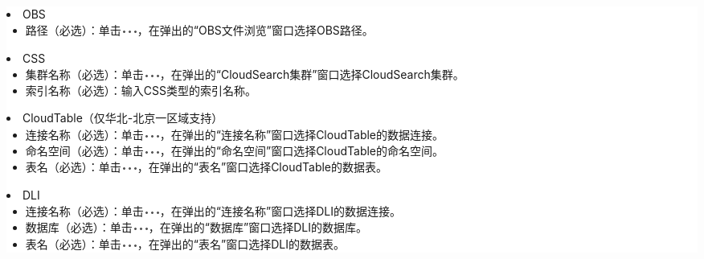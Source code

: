 </li><li>OBS<a name="zh-cn_topic_0102588983_zh-cn_topic_0101095232_ul229564683716"></a><a name="zh-cn_topic_0102588983_zh-cn_topic_0101095232_ul229564683716"></a><ul id="zh-cn_topic_0102588983_zh-cn_topic_0101095232_ul229564683716"><li>路径（必选）：单击<a name="zh-cn_topic_0102588983_zh-cn_topic_0101095232_image19452753161311"></a><a name="zh-cn_topic_0102588983_zh-cn_topic_0101095232_image19452753161311"></a><span><img id="zh-cn_topic_0102588983_zh-cn_topic_0101095232_image19452753161311" src="figures/zh-cn_image_0177028983.png"></span>，在弹出的<span class="wintitle" id="zh-cn_topic_0102588983_zh-cn_topic_0101095232_wintitle131522751411"><a name="zh-cn_topic_0102588983_zh-cn_topic_0101095232_wintitle131522751411"></a><a name="zh-cn_topic_0102588983_zh-cn_topic_0101095232_wintitle131522751411"></a>“OBS文件浏览”</span>窗口选择OBS路径。</li></ul>
</li><li>CSS<a name="zh-cn_topic_0102588983_zh-cn_topic_0101095232_ul1660865743716"></a><a name="zh-cn_topic_0102588983_zh-cn_topic_0101095232_ul1660865743716"></a><ul id="zh-cn_topic_0102588983_zh-cn_topic_0101095232_ul1660865743716"><li>集群名称（必选）：单击<a name="zh-cn_topic_0102588983_zh-cn_topic_0101095232_image18521414131610"></a><a name="zh-cn_topic_0102588983_zh-cn_topic_0101095232_image18521414131610"></a><span><img id="zh-cn_topic_0102588983_zh-cn_topic_0101095232_image18521414131610" src="figures/zh-cn_image_0177028994.png"></span>，在弹出的<span class="wintitle" id="zh-cn_topic_0102588983_zh-cn_topic_0101095232_wintitle9852111441611"><a name="zh-cn_topic_0102588983_zh-cn_topic_0101095232_wintitle9852111441611"></a><a name="zh-cn_topic_0102588983_zh-cn_topic_0101095232_wintitle9852111441611"></a>“CloudSearch集群”</span>窗口选择CloudSearch集群。</li><li>索引名称（必选）：输入CSS类型的索引名称。</li></ul>
</li><li>CloudTable（仅华北-北京一区域支持）<a name="zh-cn_topic_0102588983_zh-cn_topic_0101095232_ul11291243383"></a><a name="zh-cn_topic_0102588983_zh-cn_topic_0101095232_ul11291243383"></a><ul id="zh-cn_topic_0102588983_zh-cn_topic_0101095232_ul11291243383"><li>连接名称（必选）：单击<a name="zh-cn_topic_0102588983_zh-cn_topic_0101095232_image879035501818"></a><a name="zh-cn_topic_0102588983_zh-cn_topic_0101095232_image879035501818"></a><span><img id="zh-cn_topic_0102588983_zh-cn_topic_0101095232_image879035501818" src="figures/zh-cn_image_0177029147.png"></span>，在弹出的<span class="wintitle" id="zh-cn_topic_0102588983_zh-cn_topic_0101095232_wintitle12790255131811"><a name="zh-cn_topic_0102588983_zh-cn_topic_0101095232_wintitle12790255131811"></a><a name="zh-cn_topic_0102588983_zh-cn_topic_0101095232_wintitle12790255131811"></a>“连接名称”</span>窗口选择CloudTable的数据连接。</li><li>命名空间（必选）：单击<a name="zh-cn_topic_0102588983_zh-cn_topic_0101095232_image1317495718191"></a><a name="zh-cn_topic_0102588983_zh-cn_topic_0101095232_image1317495718191"></a><span><img id="zh-cn_topic_0102588983_zh-cn_topic_0101095232_image1317495718191" src="figures/zh-cn_image_0177029139.png"></span>，在弹出的<span class="wintitle" id="zh-cn_topic_0102588983_zh-cn_topic_0101095232_wintitle1282518232015"><a name="zh-cn_topic_0102588983_zh-cn_topic_0101095232_wintitle1282518232015"></a><a name="zh-cn_topic_0102588983_zh-cn_topic_0101095232_wintitle1282518232015"></a>“命名空间”</span>窗口选择CloudTable的命名空间。</li><li>表名（必选）：单击<a name="zh-cn_topic_0102588983_zh-cn_topic_0101095232_image20638938142016"></a><a name="zh-cn_topic_0102588983_zh-cn_topic_0101095232_image20638938142016"></a><span><img id="zh-cn_topic_0102588983_zh-cn_topic_0101095232_image20638938142016" src="figures/zh-cn_image_0177029185.png"></span>，在弹出的<span class="wintitle" id="zh-cn_topic_0102588983_zh-cn_topic_0101095232_wintitle063813810209"><a name="zh-cn_topic_0102588983_zh-cn_topic_0101095232_wintitle063813810209"></a><a name="zh-cn_topic_0102588983_zh-cn_topic_0101095232_wintitle063813810209"></a>“表名”</span>窗口选择CloudTable的数据表。</li></ul>
</li><li>DLI<a name="zh-cn_topic_0102588983_zh-cn_topic_0101095232_ul123844723814"></a><a name="zh-cn_topic_0102588983_zh-cn_topic_0101095232_ul123844723814"></a><ul id="zh-cn_topic_0102588983_zh-cn_topic_0101095232_ul123844723814"><li>连接名称（必选）：单击<a name="zh-cn_topic_0102588983_zh-cn_topic_0101095232_image3762203692120"></a><a name="zh-cn_topic_0102588983_zh-cn_topic_0101095232_image3762203692120"></a><span><img id="zh-cn_topic_0102588983_zh-cn_topic_0101095232_image3762203692120" src="figures/zh-cn_image_0177029246.png"></span>，在弹出的<span class="wintitle" id="zh-cn_topic_0102588983_zh-cn_topic_0101095232_wintitle18762836172113"><a name="zh-cn_topic_0102588983_zh-cn_topic_0101095232_wintitle18762836172113"></a><a name="zh-cn_topic_0102588983_zh-cn_topic_0101095232_wintitle18762836172113"></a>“连接名称”</span>窗口选择DLI的数据连接。</li><li>数据库（必选）：单击<a name="zh-cn_topic_0102588983_zh-cn_topic_0101095232_image183233511228"></a><a name="zh-cn_topic_0102588983_zh-cn_topic_0101095232_image183233511228"></a><span><img id="zh-cn_topic_0102588983_zh-cn_topic_0101095232_image183233511228" src="figures/zh-cn_image_0177029299.png"></span>，在弹出的<span class="wintitle" id="zh-cn_topic_0102588983_zh-cn_topic_0101095232_wintitle12041245132214"><a name="zh-cn_topic_0102588983_zh-cn_topic_0101095232_wintitle12041245132214"></a><a name="zh-cn_topic_0102588983_zh-cn_topic_0101095232_wintitle12041245132214"></a>“数据库”</span>窗口选择DLI的数据库。</li><li>表名（必选）：单击<a name="zh-cn_topic_0102588983_zh-cn_topic_0101095232_image13360444142313"></a><a name="zh-cn_topic_0102588983_zh-cn_topic_0101095232_image13360444142313"></a><span><img id="zh-cn_topic_0102588983_zh-cn_topic_0101095232_image13360444142313" src="figures/zh-cn_image_0177029317.png"></span>，在弹出的<span class="wintitle" id="zh-cn_topic_0102588983_zh-cn_topic_0101095232_wintitle1036094472310"><a name="zh-cn_topic_0102588983_zh-cn_topic_0101095232_wintitle1036094472310"></a><a name="zh-cn_topic_0102588983_zh-cn_topic_0101095232_wintitle1036094472310"></a>“表名”</span>窗口选择DLI的数据表。</li></ul>
</li></ul>
</td>
</tr>